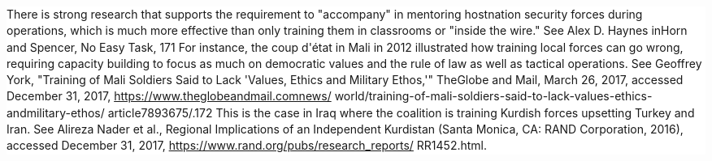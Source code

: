 There is strong research that supports the requirement to "accompany" in mentoring hostnation security forces during operations, which is much more effective than only training them in classrooms or "inside the wire." See Alex D. Haynes inHorn and Spencer, No Easy Task, 
  171  For instance, the coup d'état in Mali in 2012 illustrated how training local forces can go wrong, requiring capacity building to focus as much on democratic values and the rule of law as well as tactical operations. See Geoffrey York, "Training of Mali Soldiers Said to Lack 'Values, Ethics and Military Ethos,'" TheGlobe and Mail, March 26, 2017, accessed December 31, 2017,  https://www.theglobeandmail.comnews/ world/training-of-mali-soldiers-said-to-lack-values-ethics-andmilitary-ethos/
article7893675/.172 This is the case in Iraq where the coalition is training Kurdish forces upsetting Turkey and Iran. See Alireza Nader et al., Regional Implications of an Independent Kurdistan (Santa Monica, CA: RAND Corporation, 2016), accessed December 31, 2017, https://www.rand.org/pubs/research_reports/ RR1452.html.